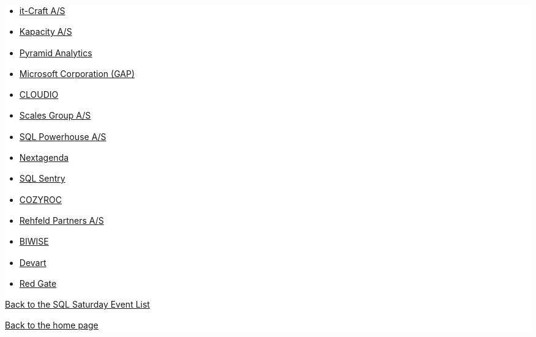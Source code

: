 - [it-Craft A/S](http://www.it-craft.dk)
 
- [Kapacity A/S](http://www.kapacity.dk)
 
- [Pyramid Analytics](http://www.PyramidAnalytics.com)
 
- [Microsoft Corporation (GAP)](http://www.microsoft.com/en-us/server-cloud/products/sql-server/)
 
- [CLOUDIO](http://www.cloudio.dk)
 
- [Scales Group A/S](http://www.scales-group.com)
 
- [SQL Powerhouse A/S](http://www.sqlpowerhouse.com)
 
- [Nextagenda](http://www.nextagenda.dk)
 
- [SQL Sentry](http://www.sqlsentry.com/)
 
- [COZYROC](http://bit.ly/cozyrocssis)
 
- [Rehfeld Partners A/S](http://www.rehfeld.dk/)
 
- [BIWISE](http://biwise.dk)
 
- [Devart](http://www.devart.com/)
 
- [Red Gate](http://rd.gt/2j7SNf9)
 
[Back to the SQL Saturday Event List](/past)
 
[Back to the home page](/index)
 
